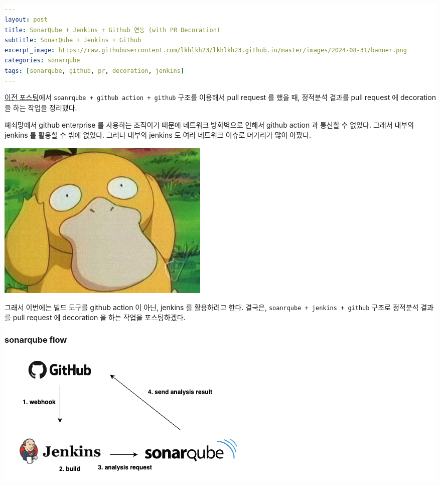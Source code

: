 ```yaml
---
layout: post
title: SonarQube + Jenkins + Github 연동 (with PR Decoration)
subtitle: SonarQube + Jenkins + Github
excerpt_image: https://raw.githubusercontent.com/lkhlkh23/lkhlkh23.github.io/master/images/2024-08-31/banner.png
categories: sonarqube
tags: [sonarqube, github, pr, decoration, jenkins]
---
```

[이전 포스팅](https://lkhlkh23.github.io/sonarqube/2024/06/23/sonarqube-github.html)에서 `soanrqube + github action + github` 구조를 이용해서 pull request 를 했을 때, 정적분석 결과를 pull request 에 decoration 을 하는 작업을 정리했다.

폐쇠망에서 github enterprise 를 사용하는 조직이기 때문에 네트워크 방화벽으로 인해서 github action 과  통신할 수 없었다. 그래서 내부의 jenkins 를 활용할 수 밖에 없었다. 그러나 내부의 jenkins 도 여러 네트워크 이슈로 머가리가 많이 아팠다.

![0.png](https://raw.githubusercontent.com/lkhlkh23/lkhlkh23.github.io/master/images/2024-08-31/0.png)

그래서 이번에는 빌드 도구를 github action 이 아닌, jenkins 를 활용하려고 한다. 결국은, `soanrqube + jenkins + github`  구조로 정적분석 결과를 pull request 에 decoration 을 하는 작업을 포스팅하겠다.

### sonarqube flow

![1.png](https://raw.githubusercontent.com/lkhlkh23/lkhlkh23.github.io/master/images/2024-08-31/1.png)

